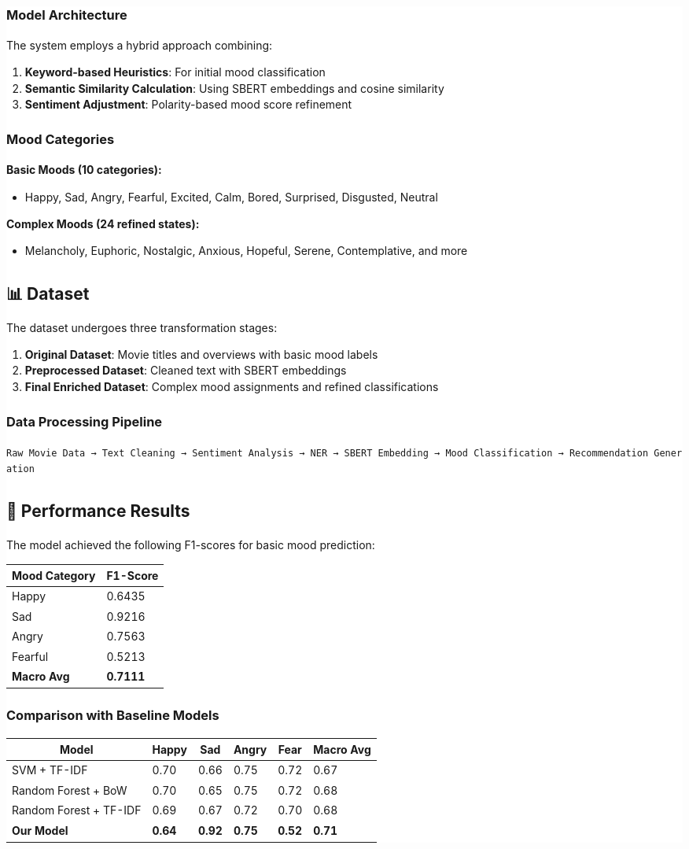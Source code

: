 ### Model Architecture

The system employs a hybrid approach combining:

1. **Keyword-based Heuristics**: For initial mood classification
2. **Semantic Similarity Calculation**: Using SBERT embeddings and cosine similarity
3. **Sentiment Adjustment**: Polarity-based mood score refinement

### Mood Categories

**Basic Moods (10 categories):**
- Happy, Sad, Angry, Fearful, Excited, Calm, Bored, Surprised, Disgusted, Neutral

**Complex Moods (24 refined states):**
- Melancholy, Euphoric, Nostalgic, Anxious, Hopeful, Serene, Contemplative, and more

## 📊 Dataset

The dataset undergoes three transformation stages:

1. **Original Dataset**: Movie titles and overviews with basic mood labels
2. **Preprocessed Dataset**: Cleaned text with SBERT embeddings
3. **Final Enriched Dataset**: Complex mood assignments and refined classifications

### Data Processing Pipeline

```
Raw Movie Data → Text Cleaning → Sentiment Analysis → NER → SBERT Embedding → Mood Classification → Recommendation Generation
```

## 🎯 Performance Results

The model achieved the following F1-scores for basic mood prediction:

| Mood Category | F1-Score |
|---------------|----------|
| Happy         | 0.6435   |
| Sad           | 0.9216   |
| Angry         | 0.7563   |
| Fearful       | 0.5213   |
| **Macro Avg** | **0.7111** |

### Comparison with Baseline Models

| Model | Happy | Sad | Angry | Fear | Macro Avg |
|-------|-------|-----|-------|------|-----------|
| SVM + TF-IDF | 0.70 | 0.66 | 0.75 | 0.72 | 0.67 |
| Random Forest + BoW | 0.70 | 0.65 | 0.75 | 0.72 | 0.68 |
| Random Forest + TF-IDF | 0.69 | 0.67 | 0.72 | 0.70 | 0.68 |
| **Our Model** | **0.64** | **0.92** | **0.75** | **0.52** | **0.71** |
